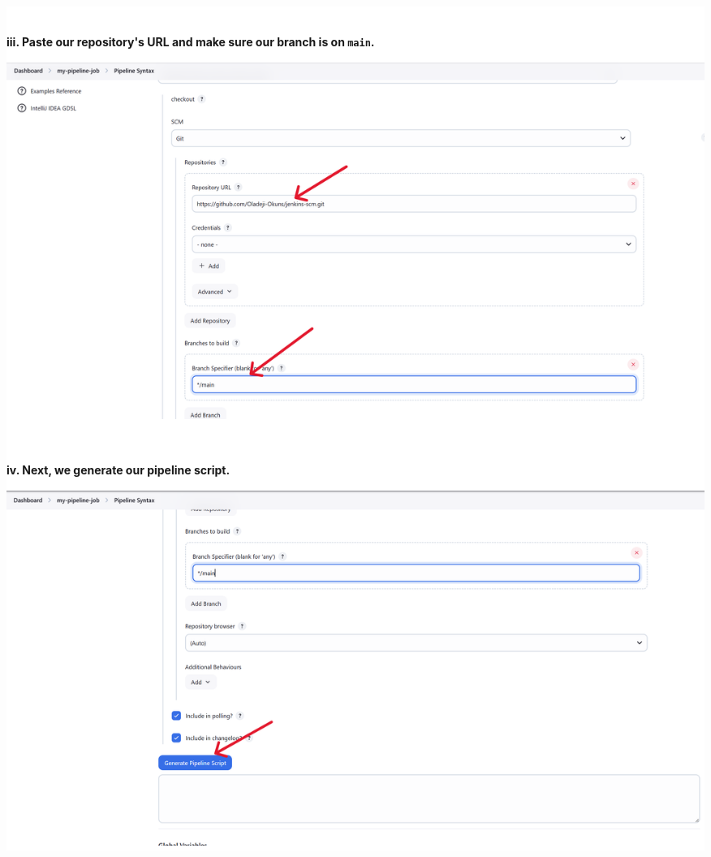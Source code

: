 <br>

**iii. Paste our repository's URL and make sure our branch is on `main`.**

![alt text](images/paste-github-url-and-set-main-branch.png)

<br>

**iv. Next, we generate our pipeline script.**

![alt text](images/generate-pipeline-script.png)
